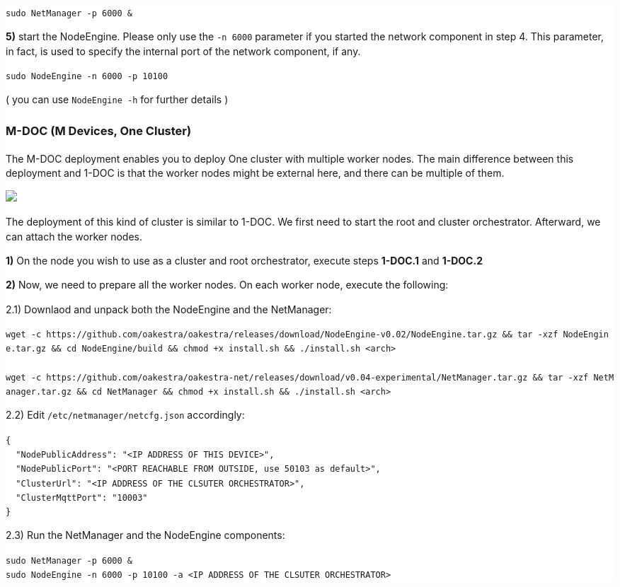 ```
sudo NetManager -p 6000 &
```


**5)** start the NodeEngine. Please only use the `-n 6000` parameter if you started the network component in step 4. This parameter, in fact, is used to specify the internal port of the network component, if any. 

```
sudo NodeEngine -n 6000 -p 10100
```
( you can use `NodeEngine -h` for further details )



### M-DOC (M Devices, One Cluster)

The M-DOC deployment enables you to deploy One cluster with multiple worker nodes. The main difference between this deployment and 1-DOC is that the worker nodes might be external here, and there can be multiple of them. 

![](/getstarted/1ClusterExample.png)

The deployment of this kind of cluster is similar to 1-DOC. We first need to start the root and cluster orchestrator. Afterward, we can attach the worker nodes. 

**1)** On the node you wish to use as a cluster and root orchestrator, execute steps **1-DOC.1** and **1-DOC.2**

**2)** Now, we need to prepare all the worker nodes. On each worker node, execute the following:

2.1) Downlaod and unpack both the NodeEngine and the NetManager:

```
wget -c https://github.com/oakestra/oakestra/releases/download/NodeEngine-v0.02/NodeEngine.tar.gz && tar -xzf NodeEngine.tar.gz && cd NodeEngine/build && chmod +x install.sh && ./install.sh <arch>

wget -c https://github.com/oakestra/oakestra-net/releases/download/v0.04-experimental/NetManager.tar.gz && tar -xzf NetManager.tar.gz && cd NetManager && chmod +x install.sh && ./install.sh <arch>
```

2.2) Edit `/etc/netmanager/netcfg.json` accordingly:

```
{
  "NodePublicAddress": "<IP ADDRESS OF THIS DEVICE>",
  "NodePublicPort": "<PORT REACHABLE FROM OUTSIDE, use 50103 as default>",
  "ClusterUrl": "<IP ADDRESS OF THE CLSUTER ORCHESTRATOR>",
  "ClusterMqttPort": "10003"
}
``` 
2.3) Run the NetManager and the NodeEngine components:

```
sudo NetManager -p 6000 &
sudo NodeEngine -n 6000 -p 10100 -a <IP ADDRESS OF THE CLSUTER ORCHESTRATOR>
```
